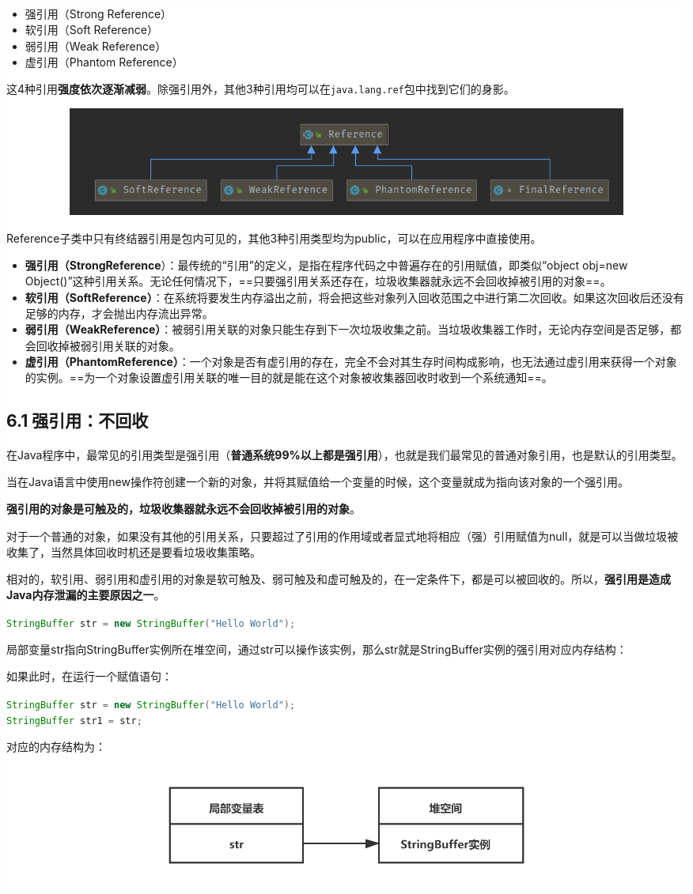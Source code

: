 - 强引用（Strong Reference）
- 软引用（Soft Reference）
- 弱引用（Weak Reference）
- 虚引用（Phantom Reference）

这4种引用**强度依次逐渐减弱**。除强引用外，其他3种引用均可以在`java.lang.ref`包中找到它们的身影。

 <div align="center"> <img src=".\images\reference.png" width="700px"></div>

Reference子类中只有终结器引用是包内可见的，其他3种引用类型均为public，可以在应用程序中直接使用。

- **强引用（StrongReference**）：最传统的“引用”的定义，是指在程序代码之中普遍存在的引用赋值，即类似“object obj=new Object()”这种引用关系。无论任何情况下，==只要强引用关系还存在，垃圾收集器就永远不会回收掉被引用的对象==。
- **软引用（SoftReference）**：在系统将要发生内存溢出之前，将会把这些对象列入回收范围之中进行第二次回收。如果这次回收后还没有足够的内存，才会抛出内存流出异常。
- **弱引用（WeakReference）**：被弱引用关联的对象只能生存到下一次垃圾收集之前。当垃圾收集器工作时，无论内存空间是否足够，都会回收掉被弱引用关联的对象。
- **虚引用（PhantomReference）**：一个对象是否有虚引用的存在，完全不会对其生存时间构成影响，也无法通过虚引用来获得一个对象的实例。==为一个对象设置虚引用关联的唯一目的就是能在这个对象被收集器回收时收到一个系统通知==。

## 6.1 强引用：不回收

在Java程序中，最常见的引用类型是强引用（**普通系统99%以上都是强引用**），也就是我们最常见的普通对象引用，也是默认的引用类型。

当在Java语言中使用new操作符创建一个新的对象，并将其赋值给一个变量的时候，这个变量就成为指向该对象的一个强引用。

**强引用的对象是可触及的，垃圾收集器就永远不会回收掉被引用的对象**。

对于一个普通的对象，如果没有其他的引用关系，只要超过了引用的作用域或者显式地将相应（强）引用赋值为null，就是可以当做垃圾被收集了，当然具体回收时机还是要看垃圾收集策略。

相对的，软引用、弱引用和虚引用的对象是软可触及、弱可触及和虚可触及的，在一定条件下，都是可以被回收的。所以，**强引用是造成Java内存泄漏的主要原因之一**。

```java
StringBuffer str = new StringBuffer("Hello World");
```

局部变量str指向StringBuffer实例所在堆空间，通过str可以操作该实例，那么str就是StringBuffer实例的强引用对应内存结构：

如果此时，在运行一个赋值语句：

```java
StringBuffer str = new StringBuffer("Hello World");
StringBuffer str1 = str;
```

对应的内存结构为：

 <div align="center"> <img src=".\images\20201015002111566.png" width="500px"></div>
